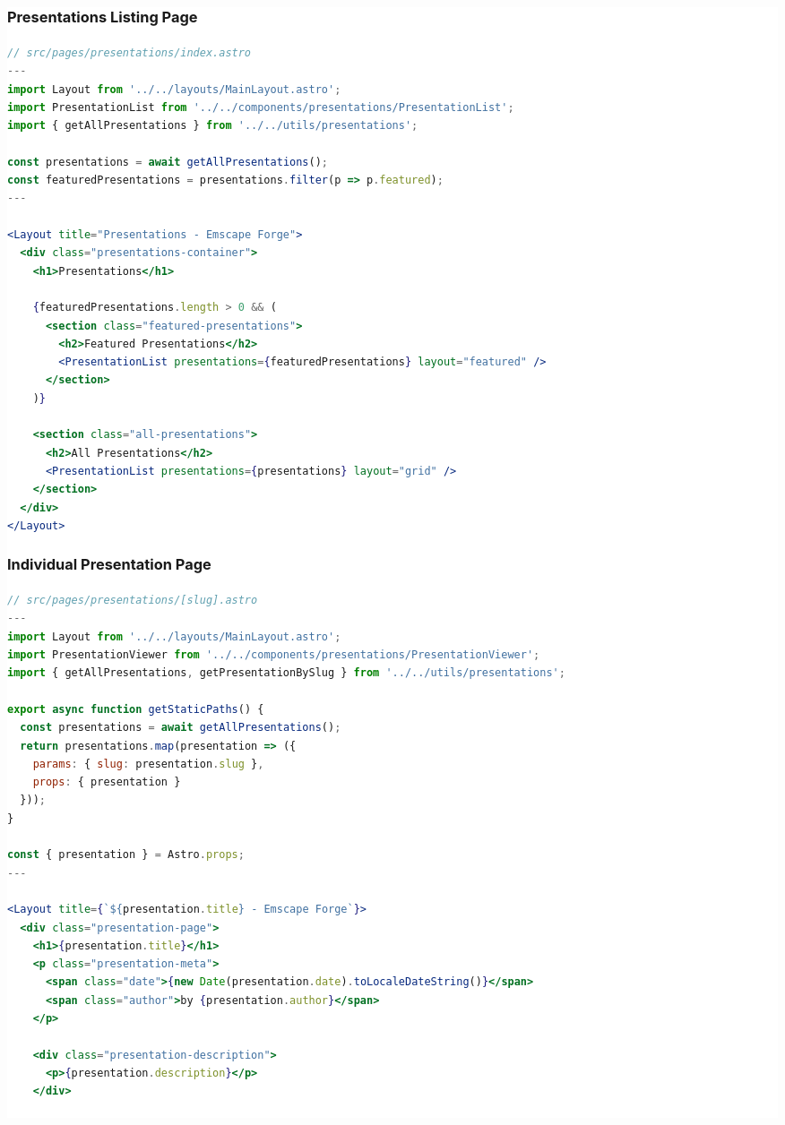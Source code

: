 ### Presentations Listing Page

```jsx
// src/pages/presentations/index.astro
---
import Layout from '../../layouts/MainLayout.astro';
import PresentationList from '../../components/presentations/PresentationList';
import { getAllPresentations } from '../../utils/presentations';

const presentations = await getAllPresentations();
const featuredPresentations = presentations.filter(p => p.featured);
---

<Layout title="Presentations - Emscape Forge">
  <div class="presentations-container">
    <h1>Presentations</h1>
    
    {featuredPresentations.length > 0 && (
      <section class="featured-presentations">
        <h2>Featured Presentations</h2>
        <PresentationList presentations={featuredPresentations} layout="featured" />
      </section>
    )}
    
    <section class="all-presentations">
      <h2>All Presentations</h2>
      <PresentationList presentations={presentations} layout="grid" />
    </section>
  </div>
</Layout>
```

### Individual Presentation Page

```jsx
// src/pages/presentations/[slug].astro
---
import Layout from '../../layouts/MainLayout.astro';
import PresentationViewer from '../../components/presentations/PresentationViewer';
import { getAllPresentations, getPresentationBySlug } from '../../utils/presentations';

export async function getStaticPaths() {
  const presentations = await getAllPresentations();
  return presentations.map(presentation => ({
    params: { slug: presentation.slug },
    props: { presentation }
  }));
}

const { presentation } = Astro.props;
---

<Layout title={`${presentation.title} - Emscape Forge`}>
  <div class="presentation-page">
    <h1>{presentation.title}</h1>
    <p class="presentation-meta">
      <span class="date">{new Date(presentation.date).toLocaleDateString()}</span>
      <span class="author">by {presentation.author}</span>
    </p>
    
    <div class="presentation-description">
      <p>{presentation.description}</p>
    </div>
    
```